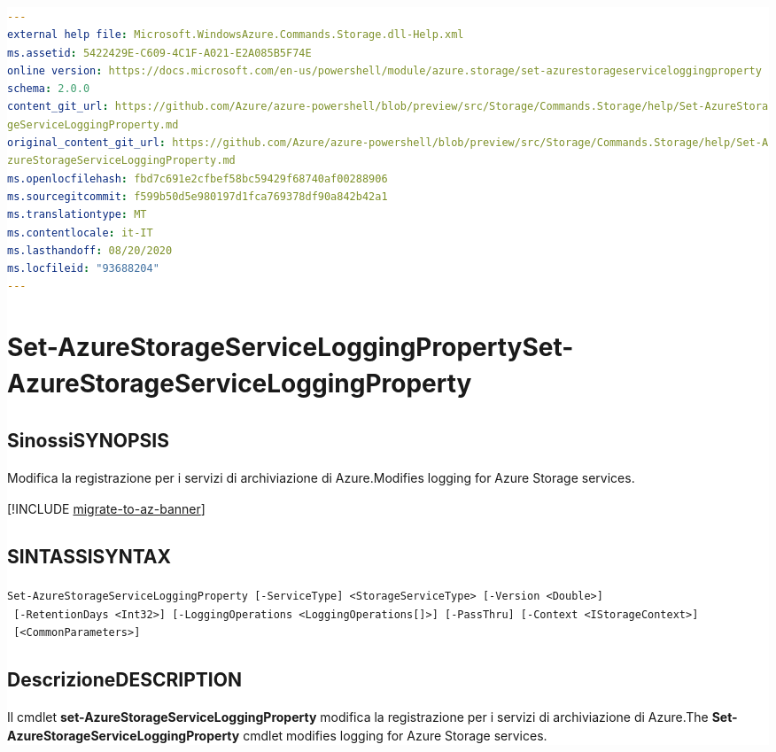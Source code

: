 ```yaml
---
external help file: Microsoft.WindowsAzure.Commands.Storage.dll-Help.xml
ms.assetid: 5422429E-C609-4C1F-A021-E2A085B5F74E
online version: https://docs.microsoft.com/en-us/powershell/module/azure.storage/set-azurestorageserviceloggingproperty
schema: 2.0.0
content_git_url: https://github.com/Azure/azure-powershell/blob/preview/src/Storage/Commands.Storage/help/Set-AzureStorageServiceLoggingProperty.md
original_content_git_url: https://github.com/Azure/azure-powershell/blob/preview/src/Storage/Commands.Storage/help/Set-AzureStorageServiceLoggingProperty.md
ms.openlocfilehash: fbd7c691e2cfbef58bc59429f68740af00288906
ms.sourcegitcommit: f599b50d5e980197d1fca769378df90a842b42a1
ms.translationtype: MT
ms.contentlocale: it-IT
ms.lasthandoff: 08/20/2020
ms.locfileid: "93688204"
---
```

# <span data-ttu-id="7bfe6-101">Set-AzureStorageServiceLoggingProperty</span><span class="sxs-lookup"><span data-stu-id="7bfe6-101">Set-AzureStorageServiceLoggingProperty</span></span>

## <span data-ttu-id="7bfe6-102">Sinossi</span><span class="sxs-lookup"><span data-stu-id="7bfe6-102">SYNOPSIS</span></span>
<span data-ttu-id="7bfe6-103">Modifica la registrazione per i servizi di archiviazione di Azure.</span><span class="sxs-lookup"><span data-stu-id="7bfe6-103">Modifies logging for Azure Storage services.</span></span>

[!INCLUDE [migrate-to-az-banner](../../includes/migrate-to-az-banner.md)]

## <span data-ttu-id="7bfe6-104">SINTASSI</span><span class="sxs-lookup"><span data-stu-id="7bfe6-104">SYNTAX</span></span>

```
Set-AzureStorageServiceLoggingProperty [-ServiceType] <StorageServiceType> [-Version <Double>]
 [-RetentionDays <Int32>] [-LoggingOperations <LoggingOperations[]>] [-PassThru] [-Context <IStorageContext>]
 [<CommonParameters>]
```

## <span data-ttu-id="7bfe6-105">Descrizione</span><span class="sxs-lookup"><span data-stu-id="7bfe6-105">DESCRIPTION</span></span>
<span data-ttu-id="7bfe6-106">Il cmdlet **set-AzureStorageServiceLoggingProperty** modifica la registrazione per i servizi di archiviazione di Azure.</span><span class="sxs-lookup"><span data-stu-id="7bfe6-106">The **Set-AzureStorageServiceLoggingProperty** cmdlet modifies logging for Azure Storage services.</span></span>
